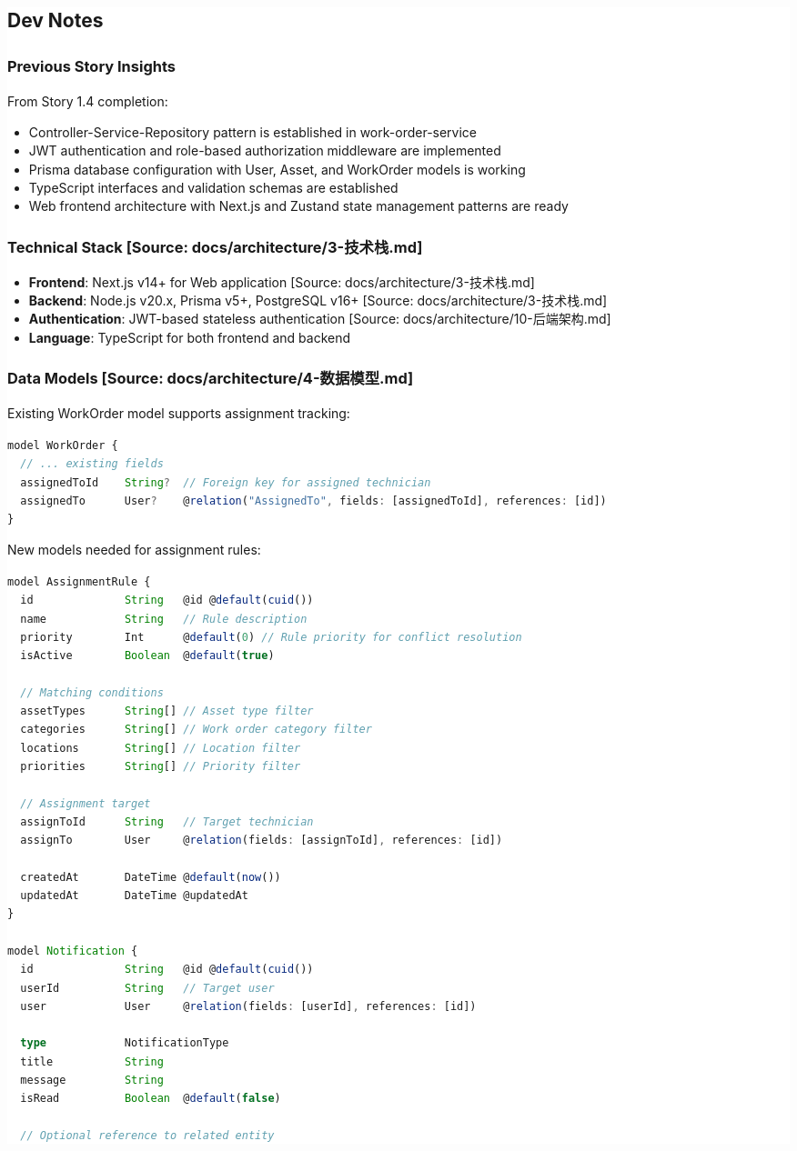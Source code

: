 ## Dev Notes

### Previous Story Insights

From Story 1.4 completion:

- Controller-Service-Repository pattern is established in work-order-service
- JWT authentication and role-based authorization middleware are implemented
- Prisma database configuration with User, Asset, and WorkOrder models is working
- TypeScript interfaces and validation schemas are established
- Web frontend architecture with Next.js and Zustand state management patterns are ready

### Technical Stack [Source: docs/architecture/3-技术栈.md]

- **Frontend**: Next.js v14+ for Web application [Source: docs/architecture/3-技术栈.md]
- **Backend**: Node.js v20.x, Prisma v5+, PostgreSQL v16+ [Source: docs/architecture/3-技术栈.md]
- **Authentication**: JWT-based stateless authentication [Source: docs/architecture/10-后端架构.md]
- **Language**: TypeScript for both frontend and backend

### Data Models [Source: docs/architecture/4-数据模型.md]

Existing WorkOrder model supports assignment tracking:

```typescript
model WorkOrder {
  // ... existing fields
  assignedToId    String?  // Foreign key for assigned technician
  assignedTo      User?    @relation("AssignedTo", fields: [assignedToId], references: [id])
}
```

New models needed for assignment rules:

```typescript
model AssignmentRule {
  id              String   @id @default(cuid())
  name            String   // Rule description
  priority        Int      @default(0) // Rule priority for conflict resolution
  isActive        Boolean  @default(true)

  // Matching conditions
  assetTypes      String[] // Asset type filter
  categories      String[] // Work order category filter
  locations       String[] // Location filter
  priorities      String[] // Priority filter

  // Assignment target
  assignToId      String   // Target technician
  assignTo        User     @relation(fields: [assignToId], references: [id])

  createdAt       DateTime @default(now())
  updatedAt       DateTime @updatedAt
}

model Notification {
  id              String   @id @default(cuid())
  userId          String   // Target user
  user            User     @relation(fields: [userId], references: [id])

  type            NotificationType
  title           String
  message         String
  isRead          Boolean  @default(false)

  // Optional reference to related entity
```
